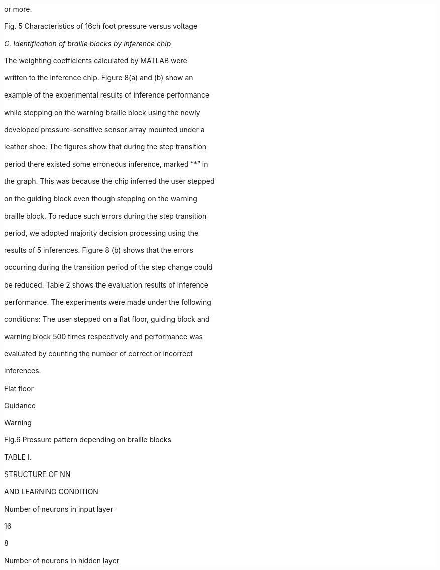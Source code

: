 or more.

Fig. 5 Characteristics of 16ch foot pressure versus voltage

*C. Identification of braille blocks by inference chip*

The weighting coefficients calculated by MATLAB were

written to the inference chip. Figure 8(a) and (b) show an

example of the experimental results of inference performance

while stepping on the warning braille block using the newly

developed pressure-sensitive sensor array mounted under a

leather shoe. The figures show that during the step transition

period there existed some erroneous inference, marked “\*” in

the graph. This was because the chip inferred the user stepped

on the guiding block even though stepping on the warning

braille block. To reduce such errors during the step transition

period, we adopted majority decision processing using the

results of 5 inferences. Figure 8 (b) shows that the errors

occurring during the transition period of the step change could

be reduced. Table 2 shows the evaluation results of inference

performance. The experiments were made under the following

conditions: The user stepped on a flat floor, guiding block and

warning block 500 times respectively and performance was

evaluated by counting the number of correct or incorrect

inferences.

Flat floor

Guidance

Warning

Fig.6 Pressure pattern depending on braille blocks

TABLE I.

STRUCTURE OF NN

AND LEARNING CONDITION

Number of neurons in input layer

16

8

Number of neurons in hidden layer
